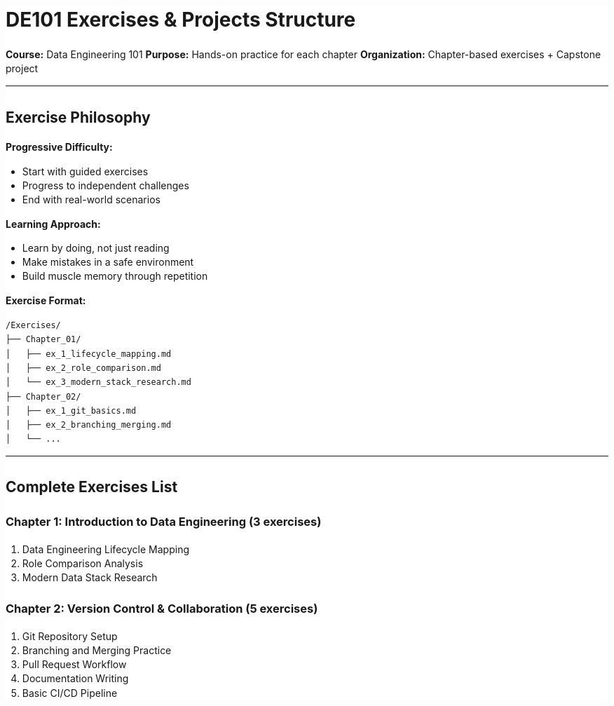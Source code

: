 # DE101 Exercises & Projects Structure

**Course:** Data Engineering 101
**Purpose:** Hands-on practice for each chapter
**Organization:** Chapter-based exercises + Capstone project

---

## Exercise Philosophy

**Progressive Difficulty:**
- Start with guided exercises
- Progress to independent challenges
- End with real-world scenarios

**Learning Approach:**
- Learn by doing, not just reading
- Make mistakes in a safe environment
- Build muscle memory through repetition

**Exercise Format:**
```
/Exercises/
├── Chapter_01/
│   ├── ex_1_lifecycle_mapping.md
│   ├── ex_2_role_comparison.md
│   └── ex_3_modern_stack_research.md
├── Chapter_02/
│   ├── ex_1_git_basics.md
│   ├── ex_2_branching_merging.md
│   └── ...
```

---

## Complete Exercises List

### Chapter 1: Introduction to Data Engineering (3 exercises)
1. Data Engineering Lifecycle Mapping
2. Role Comparison Analysis
3. Modern Data Stack Research

### Chapter 2: Version Control & Collaboration (5 exercises)
1. Git Repository Setup
2. Branching and Merging Practice
3. Pull Request Workflow
4. Documentation Writing
5. Basic CI/CD Pipeline
